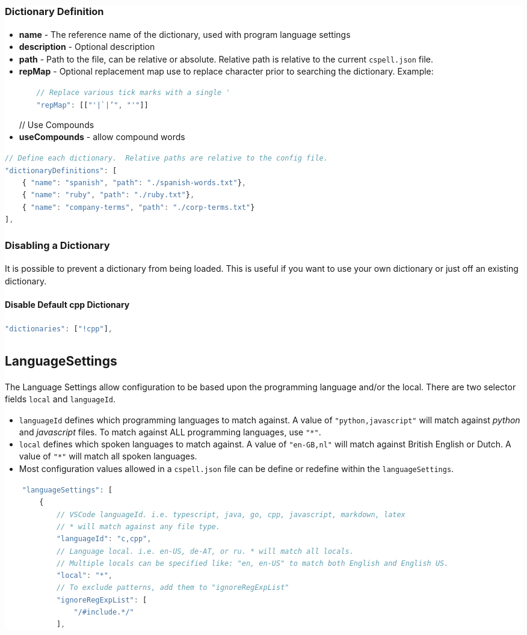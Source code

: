### Dictionary Definition

* **name** - The reference name of the dictionary, used with program language settings
* **description** - Optional description
* **path** - Path to the file, can be relative or absolute. Relative path is relative to the
    current `cspell.json` file.
* **repMap** - Optional replacement map use to replace character prior to searching the dictionary.
    Example:
    ```javascript
        // Replace various tick marks with a single '
        "repMap": [["'|`|’", "'"]]
    ```
    // Use Compounds
* **useCompounds** - allow compound words


```javascript
// Define each dictionary.  Relative paths are relative to the config file.
"dictionaryDefinitions": [
    { "name": "spanish", "path": "./spanish-words.txt"},
    { "name": "ruby", "path": "./ruby.txt"},
    { "name": "company-terms", "path": "./corp-terms.txt"}
],
```

### Disabling a Dictionary

It is possible to prevent a dictionary from being loaded. This is useful if you want to use your own dictionary or just
off an existing dictionary.

#### Disable Default cpp Dictionary

```javascript
"dictionaries": ["!cpp"],
```

## LanguageSettings

The Language Settings allow configuration to be based upon the programming language and/or the local.
There are two selector fields `local` and `languageId`.

* `languageId` defines which programming languages to match against.
  A value of `"python,javascript"` will match against *python* and *javascript* files. To match against ALL programming languages,
  use `"*"`.
* `local` defines which spoken languages to match against. A value of `"en-GB,nl"` will match against British English or Dutch.
  A value of `"*"` will match all spoken languages.
* Most configuration values allowed in a `cspell.json` file can be define or redefine within the `languageSettings`.

```javascript
    "languageSettings": [
        {
            // VSCode languageId. i.e. typescript, java, go, cpp, javascript, markdown, latex
            // * will match against any file type.
            "languageId": "c,cpp",
            // Language local. i.e. en-US, de-AT, or ru. * will match all locals.
            // Multiple locals can be specified like: "en, en-US" to match both English and English US.
            "local": "*",
            // To exclude patterns, add them to "ignoreRegExpList"
            "ignoreRegExpList": [
                "/#include.*/"
            ],
```
